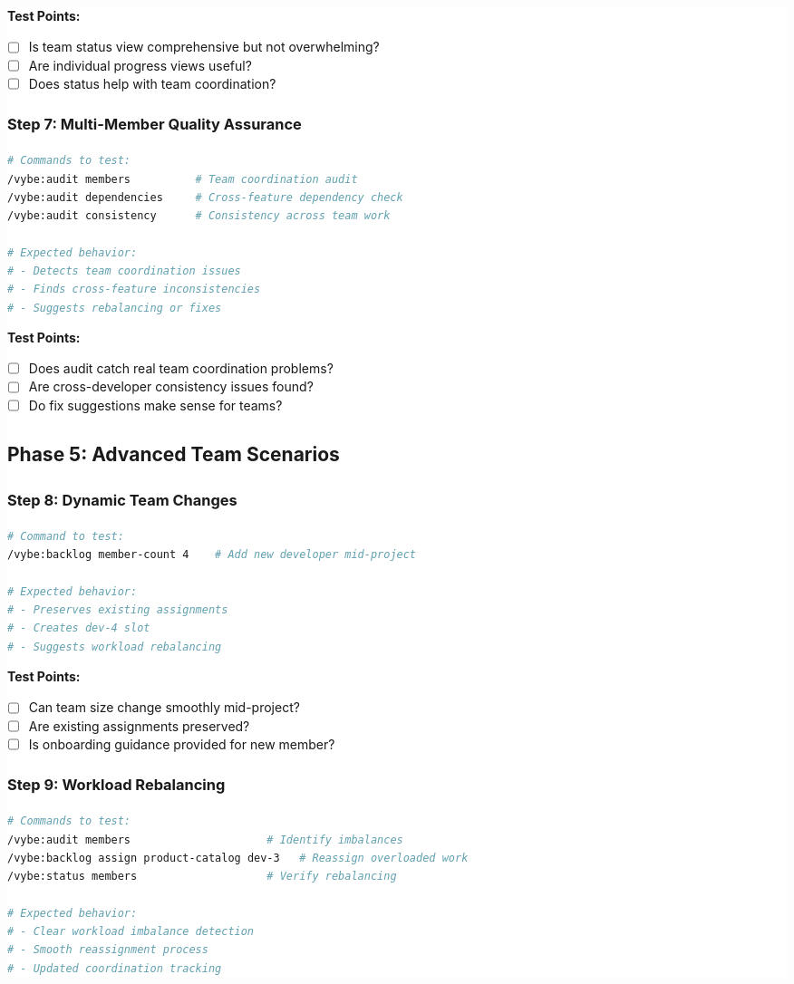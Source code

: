 **Test Points:**
- [ ] Is team status view comprehensive but not overwhelming?
- [ ] Are individual progress views useful?
- [ ] Does status help with team coordination?

### Step 7: Multi-Member Quality Assurance
```bash
# Commands to test:
/vybe:audit members          # Team coordination audit
/vybe:audit dependencies     # Cross-feature dependency check
/vybe:audit consistency      # Consistency across team work

# Expected behavior:
# - Detects team coordination issues
# - Finds cross-feature inconsistencies
# - Suggests rebalancing or fixes
```

**Test Points:**
- [ ] Does audit catch real team coordination problems?
- [ ] Are cross-developer consistency issues found?
- [ ] Do fix suggestions make sense for teams?

## Phase 5: Advanced Team Scenarios

### Step 8: Dynamic Team Changes
```bash
# Command to test:
/vybe:backlog member-count 4    # Add new developer mid-project

# Expected behavior:
# - Preserves existing assignments
# - Creates dev-4 slot
# - Suggests workload rebalancing
```

**Test Points:**
- [ ] Can team size change smoothly mid-project?
- [ ] Are existing assignments preserved?
- [ ] Is onboarding guidance provided for new member?

### Step 9: Workload Rebalancing
```bash
# Commands to test:
/vybe:audit members                     # Identify imbalances
/vybe:backlog assign product-catalog dev-3   # Reassign overloaded work
/vybe:status members                    # Verify rebalancing

# Expected behavior:
# - Clear workload imbalance detection
# - Smooth reassignment process
# - Updated coordination tracking
```
